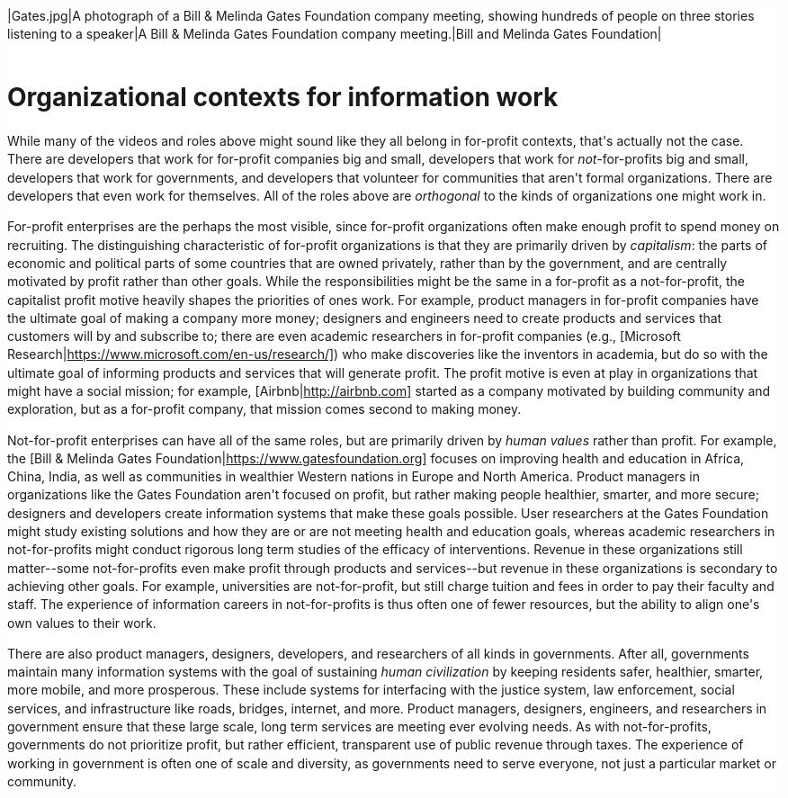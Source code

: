 |Gates.jpg|A photograph of a Bill & Melinda Gates Foundation company meeting, showing hundreds of people on three stories listening to a speaker|A Bill & Melinda Gates Foundation company meeting.|Bill and Melinda Gates Foundation|

# Organizational contexts for information work

While many of the videos and roles above might sound like they all belong in for-profit contexts, that's actually not the case. There are developers that work for for-profit companies big and small, developers that work for _not_-for-profits big and small, developers that work for governments, and developers that volunteer for communities that aren't formal organizations. There are developers that even work for themselves. All of the roles above are _orthogonal_ to the kinds of organizations one might work in.

For-profit enterprises are the perhaps the most visible, since for-profit organizations often make enough profit to spend money on recruiting. The distinguishing characteristic of for-profit organizations is that they are primarily driven by *capitalism*: the parts of economic and political parts of some countries that are owned privately, rather than by the government, and are centrally motivated by profit rather than other goals. While the responsibilities might be the same in a for-profit as a not-for-profit, the capitalist profit motive heavily shapes the priorities of ones work. For example, product managers in for-profit companies have the ultimate goal of making a company more money; designers and engineers need to create products and services that customers will by and subscribe to; there are even academic researchers in for-profit companies (e.g., [Microsoft Research|https://www.microsoft.com/en-us/research/]) who make discoveries like the inventors in academia, but do so with the ultimate goal of informing products and services that will generate profit. The profit motive is even at play in organizations that might have a social mission; for example, [Airbnb|http://airbnb.com] started as a company motivated by building community and exploration, but as a for-profit company, that mission comes second to making money.

Not-for-profit enterprises can have all of the same roles, but are primarily driven by *human values* rather than profit. For example, the [Bill & Melinda Gates Foundation|https://www.gatesfoundation.org] focuses on improving health and education in Africa, China, India, as well as communities in wealthier Western nations in Europe and North America. Product managers in organizations like the Gates Foundation aren't focused on profit, but rather making people healthier, smarter, and more secure; designers and developers create information systems that make these goals possible. User researchers at the Gates Foundation might study existing solutions and how they are or are not meeting health and education goals, whereas academic researchers in not-for-profits might conduct rigorous long term studies of the efficacy of interventions. Revenue in these organizations still matter--some not-for-profits even make profit through products and services--but revenue in these organizations is secondary to achieving other goals. For example, universities are not-for-profit, but still charge tuition and fees in order to pay their faculty and staff. The experience of information careers in not-for-profits is thus often one of fewer resources, but the ability to align one's own values to their work.

There are also product managers, designers, developers, and researchers of all kinds in governments. After all, governments maintain many information systems with the goal of sustaining *human civilization* by keeping residents safer, healthier, smarter, more mobile, and more prosperous. These include systems for interfacing with the justice system, law enforcement, social services, and infrastructure like roads, bridges, internet, and more. Product managers, designers, engineers, and researchers in government ensure that these large scale, long term services are meeting ever evolving needs. As with not-for-profits, governments do not prioritize profit, but rather efficient, transparent use of public revenue through taxes. The experience of working in government is often one of scale and diversity, as governments need to serve everyone, not just a particular market or community.
